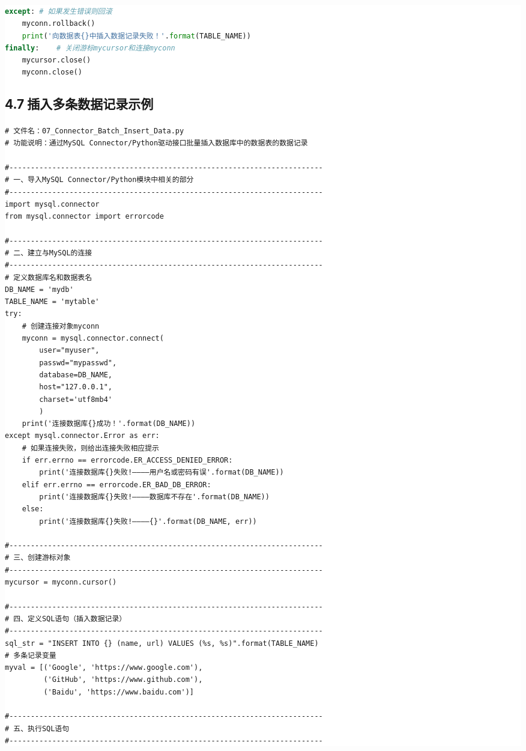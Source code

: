 ```python
except:	# 如果发生错误则回滚
    myconn.rollback()           
    print('向数据表{}中插入数据记录失败！'.format(TABLE_NAME))
finally:    # 关闭游标mycursor和连接myconn
    mycursor.close()
    myconn.close()
```



## 4.7 插入多条数据记录示例

```mysql
# 文件名：07_Connector_Batch_Insert_Data.py
# 功能说明：通过MySQL Connector/Python驱动接口批量插入数据库中的数据表的数据记录

#-------------------------------------------------------------------------
# 一、导入MySQL Connector/Python模块中相关的部分
#-------------------------------------------------------------------------
import mysql.connector
from mysql.connector import errorcode

#-------------------------------------------------------------------------
# 二、建立与MySQL的连接
#-------------------------------------------------------------------------
# 定义数据库名和数据表名
DB_NAME = 'mydb'
TABLE_NAME = 'mytable'
try:
	# 创建连接对象myconn
    myconn = mysql.connector.connect(
		user="myuser",
	    passwd="mypasswd",
        database=DB_NAME,
		host="127.0.0.1",
        charset='utf8mb4'
		)
    print('连接数据库{}成功！'.format(DB_NAME))
except mysql.connector.Error as err:
    # 如果连接失败，则给出连接失败相应提示
    if err.errno == errorcode.ER_ACCESS_DENIED_ERROR:
        print('连接数据库{}失败!————用户名或密码有误'.format(DB_NAME))
    elif err.errno == errorcode.ER_BAD_DB_ERROR:
        print('连接数据库{}失败!————数据库不存在'.format(DB_NAME))
    else:
        print('连接数据库{}失败!————{}'.format(DB_NAME, err))

#-------------------------------------------------------------------------
# 三、创建游标对象
#-------------------------------------------------------------------------
mycursor = myconn.cursor()

#-------------------------------------------------------------------------
# 四、定义SQL语句（插入数据记录）
#-------------------------------------------------------------------------
sql_str = "INSERT INTO {} (name, url) VALUES (%s, %s)".format(TABLE_NAME)
# 多条记录变量
myval = [('Google', 'https://www.google.com'),
         ('GitHub', 'https://www.github.com'),
         ('Baidu', 'https://www.baidu.com')]

#-------------------------------------------------------------------------
# 五、执行SQL语句
#-------------------------------------------------------------------------
```